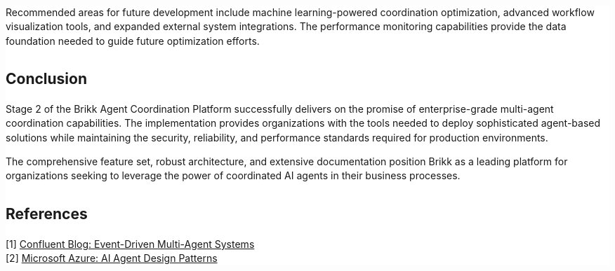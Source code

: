 Recommended areas for future development include machine learning-powered coordination optimization, advanced workflow visualization tools, and expanded external system integrations. The performance monitoring capabilities provide the data foundation needed to guide future optimization efforts.

## Conclusion

Stage 2 of the Brikk Agent Coordination Platform successfully delivers on the promise of enterprise-grade multi-agent coordination capabilities. The implementation provides organizations with the tools needed to deploy sophisticated agent-based solutions while maintaining the security, reliability, and performance standards required for production environments.

The comprehensive feature set, robust architecture, and extensive documentation position Brikk as a leading platform for organizations seeking to leverage the power of coordinated AI agents in their business processes.

## References

[1] [Confluent Blog: Event-Driven Multi-Agent Systems](https://www.confluent.io/blog/event-driven-multi-agent-systems/)  
[2] [Microsoft Azure: AI Agent Design Patterns](https://learn.microsoft.com/en-us/azure/architecture/ai-ml/guide/ai-agent-design-patterns)
